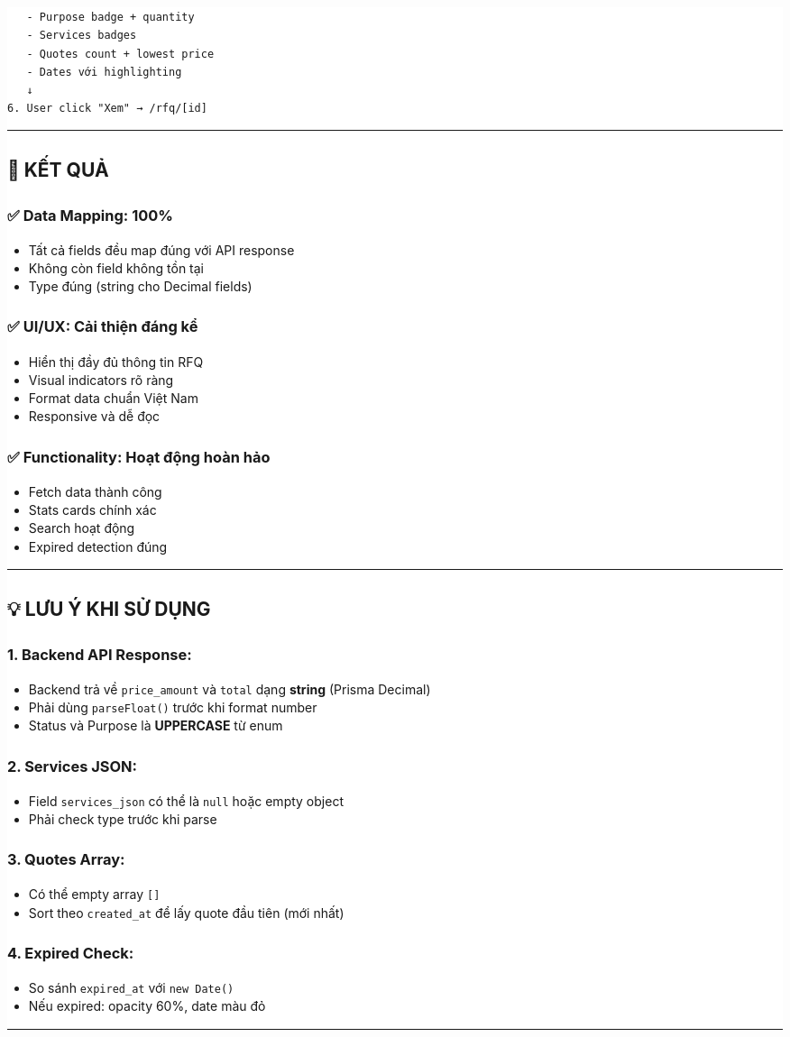 ```
   - Purpose badge + quantity
   - Services badges
   - Quotes count + lowest price
   - Dates với highlighting
   ↓
6. User click "Xem" → /rfq/[id]
```

---

## 🎯 KẾT QUẢ

### **✅ Data Mapping: 100%**
- Tất cả fields đều map đúng với API response
- Không còn field không tồn tại
- Type đúng (string cho Decimal fields)

### **✅ UI/UX: Cải thiện đáng kể**
- Hiển thị đầy đủ thông tin RFQ
- Visual indicators rõ ràng
- Format data chuẩn Việt Nam
- Responsive và dễ đọc

### **✅ Functionality: Hoạt động hoàn hảo**
- Fetch data thành công
- Stats cards chính xác
- Search hoạt động
- Expired detection đúng

---

## 💡 LƯU Ý KHI SỬ DỤNG

### **1. Backend API Response:**
- Backend trả về `price_amount` và `total` dạng **string** (Prisma Decimal)
- Phải dùng `parseFloat()` trước khi format number
- Status và Purpose là **UPPERCASE** từ enum

### **2. Services JSON:**
- Field `services_json` có thể là `null` hoặc empty object
- Phải check type trước khi parse

### **3. Quotes Array:**
- Có thể empty array `[]`
- Sort theo `created_at` để lấy quote đầu tiên (mới nhất)

### **4. Expired Check:**
- So sánh `expired_at` với `new Date()`
- Nếu expired: opacity 60%, date màu đỏ

---